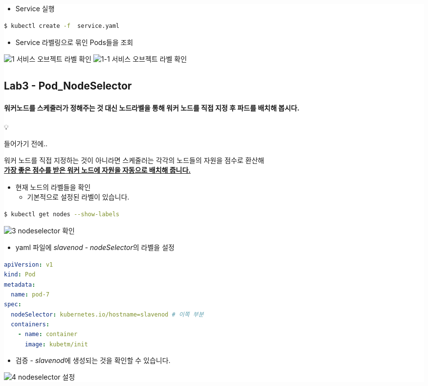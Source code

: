- Service 실행

```bash
$ kubectl create -f  service.yaml
```

- Service 라벨링으로 묶인 Pods들을 조회

![1  서비스 오브젝트 라벨 확인](https://user-images.githubusercontent.com/66216102/128301424-d4f9b3dc-143c-4e7c-a2ce-c185806b8461.JPG)
![1-1  서비스 오브젝트 라벨 확인](https://user-images.githubusercontent.com/66216102/128301428-27aadd53-caef-4934-934e-7a9b8da4d1fa.JPG)

## Lab3 - Pod_NodeSelector

#### 워커노드를 스케줄러가 정해주는 것 대신 노드라벨을 통해 워커 노드를 직접 지정 후 파드를 배치해 봅시다.

<div class="quote-block">
<div class="quote-block__emoji">💡</div>
<div class="quote-block__content" markdown=1>

들어가기 전에..

워커 노드를 직접 지정하는 것이 아니라면 스케줄러는 각각의 노드들의 자원을 점수로 환산해  
<u>**가장 좋은 점수를 받은 워커 노드에 자원을 자동으로 배치해 줍니다.**</u>

</div>
</div>

- 현재 노드의 라벨들을 확인
  - 기본적으로 설정된 라벨이 있습니다.

```bash
$ kubectl get nodes --show-labels
```

![3  nodeselector 확인](https://user-images.githubusercontent.com/66216102/128293093-91875ef7-de9b-486a-9c3e-ea0491b325a0.JPG)

- yaml 파일에 *slavenod - nodeSelector*의 라벨을 설정

```yaml
apiVersion: v1
kind: Pod
metadata:
  name: pod-7
spec:
  nodeSelector: kubernetes.io/hostname=slavenod # 이쪽 부분
  containers:
    - name: container
      image: kubetm/init
```

- 검증 - *slavenod*에 생성되는 것을 확인할 수 있습니다.

![4  nodeselector 설정](https://user-images.githubusercontent.com/66216102/128293094-97f80d04-7092-43b0-8a69-fc180a13789c.JPG)
